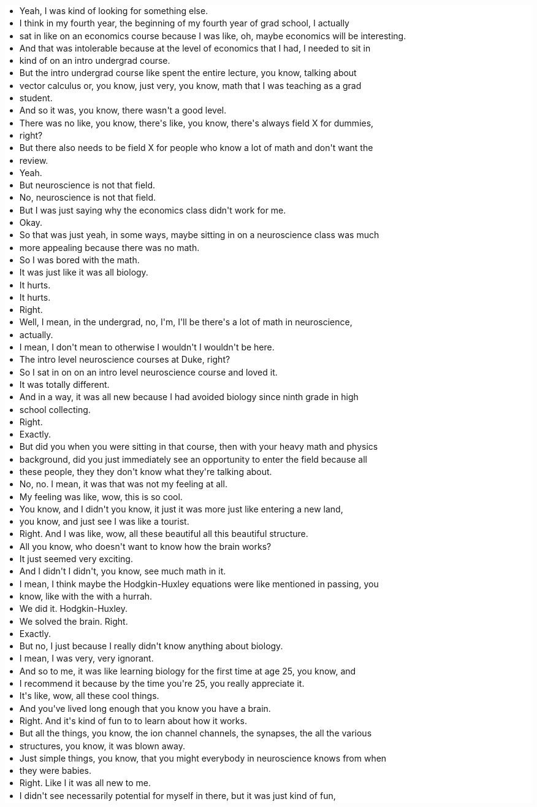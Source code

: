*  Yeah, I was kind of looking for something else.
*  I think in my fourth year, the beginning of my fourth year of grad school, I actually
*  sat in like on an economics course because I was like, oh, maybe economics will be interesting.
*  And that was intolerable because at the level of economics that I had, I needed to sit in
*  kind of on an intro undergrad course.
*  But the intro undergrad course like spent the entire lecture, you know, talking about
*  vector calculus or, you know, just very, you know, math that I was teaching as a grad
*  student.
*  And so it was, you know, there wasn't a good level.
*  There was no like, you know, there's like, you know, there's always field X for dummies,
*  right?
*  But there also needs to be field X for people who know a lot of math and don't want the
*  review.
*  Yeah.
*  But neuroscience is not that field.
*  No, neuroscience is not that field.
*  But I was just saying why the economics class didn't work for me.
*  Okay.
*  So that was just yeah, in some ways, maybe sitting in on a neuroscience class was much
*  more appealing because there was no math.
*  So I was bored with the math.
*  It was just like it was all biology.
*  It hurts.
*  It hurts.
*  Right.
*  Well, I mean, in the undergrad, no, I'm, I'll be there's a lot of math in neuroscience,
*  actually.
*  I mean, I don't mean to otherwise I wouldn't I wouldn't be here.
*  The intro level neuroscience courses at Duke, right?
*  So I sat in on on an intro level neuroscience course and loved it.
*  It was totally different.
*  And in a way, it was all new because I had avoided biology since ninth grade in high
*  school collecting.
*  Right.
*  Exactly.
*  But did you when you were sitting in that course, then with your heavy math and physics
*  background, did you just immediately see an opportunity to enter the field because all
*  these people, they they don't know what they're talking about.
*  No, no. I mean, it was that was not my feeling at all.
*  My feeling was like, wow, this is so cool.
*  You know, and I didn't you know, it just it was more just like entering a new land,
*  you know, and just see I was like a tourist.
*  Right. And I was like, wow, all these beautiful all this beautiful structure.
*  All you know, who doesn't want to know how the brain works?
*  It just seemed very exciting.
*  And I didn't I didn't, you know, see much math in it.
*  I mean, I think maybe the Hodgkin-Huxley equations were like mentioned in passing, you
*  know, like with the with a hurrah.
*  We did it. Hodgkin-Huxley.
*  We solved the brain. Right.
*  Exactly.
*  But no, I just because I really didn't know anything about biology.
*  I mean, I was very, very ignorant.
*  And so to me, it was like learning biology for the first time at age 25, you know, and
*  I recommend it because by the time you're 25, you really appreciate it.
*  It's like, wow, all these cool things.
*  And you've lived long enough that you know you have a brain.
*  Right. And it's kind of fun to to learn about how it works.
*  But all the things, you know, the ion channel channels, the synapses, the all the various
*  structures, you know, it was blown away.
*  Just simple things, you know, that you might everybody in neuroscience knows from when
*  they were babies.
*  Right. Like I it was all new to me.
*  I didn't see necessarily potential for myself in there, but it was just kind of fun,